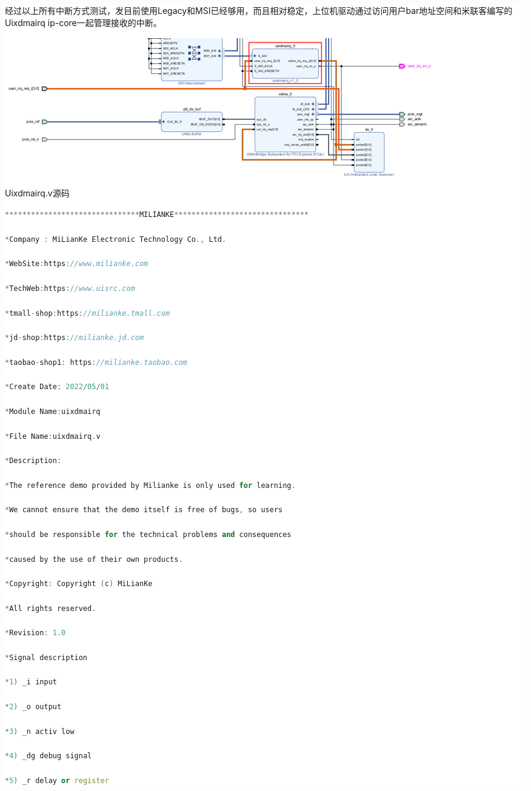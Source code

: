 经过以上所有中断方式测试，发目前使用Legacy和MSI已经够用，而且相对稳定，上位机驱动通过访问用户bar地址空间和米联客编写的Uixdmairq ip-core一起管理接收的中断。

![](vx_images/261831413267880.png)

Uixdmairq.v源码
~~~ cpp
*******************************MILIANKE*******************************

*Company : MiLianKe Electronic Technology Co., Ltd.

*WebSite:https://www.milianke.com

*TechWeb:https://www.uisrc.com

*tmall-shop:https://milianke.tmall.com

*jd-shop:https://milianke.jd.com

*taobao-shop1: https://milianke.taobao.com

*Create Date: 2022/05/01

*Module Name:uixdmairq

*File Name:uixdmairq.v

*Description: 

*The reference demo provided by Milianke is only used for learning. 

*We cannot ensure that the demo itself is free of bugs, so users 

*should be responsible for the technical problems and consequences

*caused by the use of their own products.

*Copyright: Copyright (c) MiLianKe

*All rights reserved.

*Revision: 1.0

*Signal description

*1) _i input

*2) _o output

*3) _n activ low

*4) _dg debug signal 

*5) _r delay or register
~~~